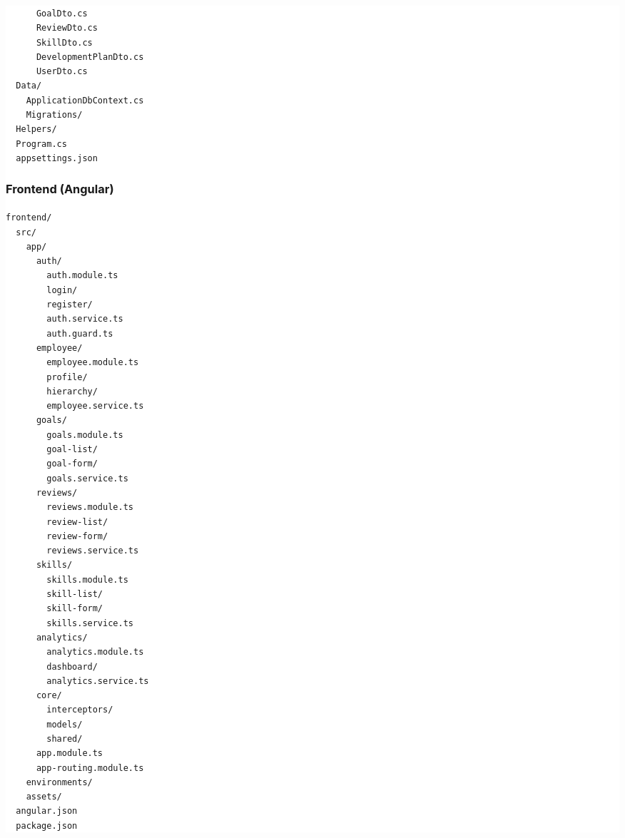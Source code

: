 ```
      GoalDto.cs
      ReviewDto.cs
      SkillDto.cs
      DevelopmentPlanDto.cs
      UserDto.cs
  Data/
    ApplicationDbContext.cs
    Migrations/
  Helpers/
  Program.cs
  appsettings.json
```

### Frontend (Angular)

```
frontend/
  src/
    app/
      auth/
        auth.module.ts
        login/
        register/
        auth.service.ts
        auth.guard.ts
      employee/
        employee.module.ts
        profile/
        hierarchy/
        employee.service.ts
      goals/
        goals.module.ts
        goal-list/
        goal-form/
        goals.service.ts
      reviews/
        reviews.module.ts
        review-list/
        review-form/
        reviews.service.ts
      skills/
        skills.module.ts
        skill-list/
        skill-form/
        skills.service.ts
      analytics/
        analytics.module.ts
        dashboard/
        analytics.service.ts
      core/
        interceptors/
        models/
        shared/
      app.module.ts
      app-routing.module.ts
    environments/
    assets/
  angular.json
  package.json
```
